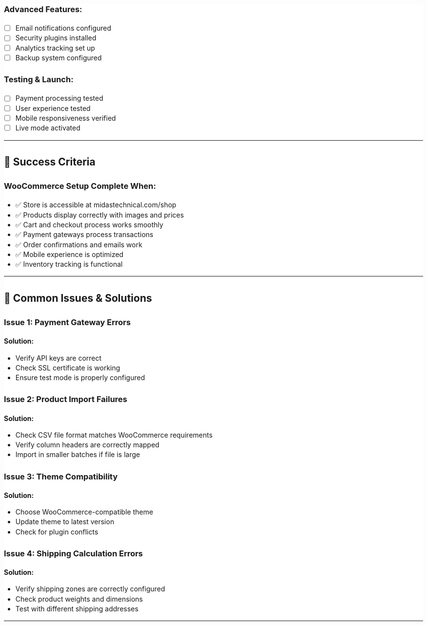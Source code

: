 ### **Advanced Features:**
- [ ] Email notifications configured
- [ ] Security plugins installed
- [ ] Analytics tracking set up
- [ ] Backup system configured

### **Testing & Launch:**
- [ ] Payment processing tested
- [ ] User experience tested
- [ ] Mobile responsiveness verified
- [ ] Live mode activated

---

## **🎯 Success Criteria**

### **WooCommerce Setup Complete When:**
- ✅ Store is accessible at midastechnical.com/shop
- ✅ Products display correctly with images and prices
- ✅ Cart and checkout process works smoothly
- ✅ Payment gateways process transactions
- ✅ Order confirmations and emails work
- ✅ Mobile experience is optimized
- ✅ Inventory tracking is functional

---

## **🚨 Common Issues & Solutions**

### **Issue 1: Payment Gateway Errors**
**Solution:**
- Verify API keys are correct
- Check SSL certificate is working
- Ensure test mode is properly configured

### **Issue 2: Product Import Failures**
**Solution:**
- Check CSV file format matches WooCommerce requirements
- Verify column headers are correctly mapped
- Import in smaller batches if file is large

### **Issue 3: Theme Compatibility**
**Solution:**
- Choose WooCommerce-compatible theme
- Update theme to latest version
- Check for plugin conflicts

### **Issue 4: Shipping Calculation Errors**
**Solution:**
- Verify shipping zones are correctly configured
- Check product weights and dimensions
- Test with different shipping addresses

---